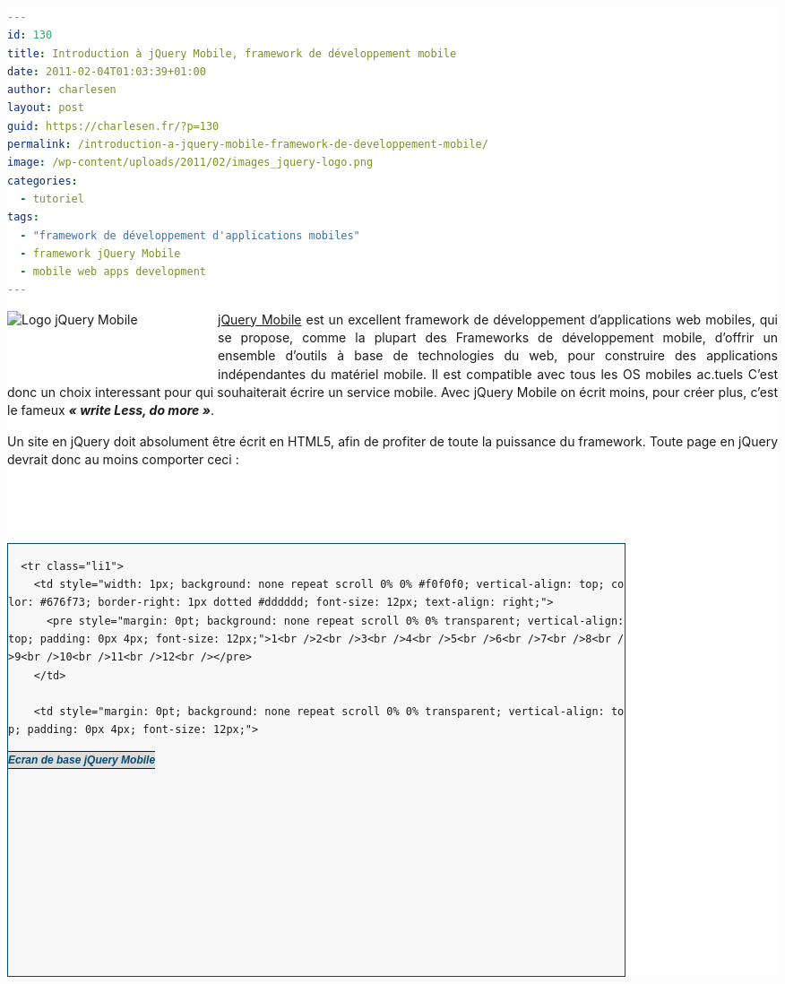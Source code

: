 ```yaml
---
id: 130
title: Introduction à jQuery Mobile, framework de développement mobile
date: 2011-02-04T01:03:39+01:00
author: charlesen
layout: post
guid: https://charlesen.fr/?p=130
permalink: /introduction-a-jquery-mobile-framework-de-developpement-mobile/
image: /wp-content/uploads/2011/02/images_jquery-logo.png
categories:
  - tutoriel
tags:
  - "framework de développement d'applications mobiles"
  - framework jQuery Mobile
  - mobile web apps development
---
```

<p style="text-align: justify;">
  <img loading="lazy" class=" alignleft size-full wp-image-128" style="float: left;" title="Logo jQuery Mobile" src="https://charlesen.fr/wp-content/uploads/2011/02/images_jquery-logo.png" alt="Logo jQuery Mobile" width="235" height="61" /><a title="Site de jQuery Mobile..." href="http://jquerymobile.com/">jQuery Mobile</a> est un excellent framework de développement d&rsquo;applications web mobiles, qui se propose, comme la plupart des Frameworks de développement mobile, d&rsquo;offrir un ensemble d&rsquo;outils à base de technologies du web, pour construire des applications indépendantes du matériel mobile. Il est compatible avec tous les OS mobiles ac.tuels C&rsquo;est donc un choix interessant pour qui souhaiterait écrire un service mobile. Avec jQuery Mobile on écrit moins, pour créer plus, c&rsquo;est le fameux <em><strong>« write Less, do more »</strong></em>.
</p>

<p style="text-align: justify;">
  Un site en jQuery doit absolument être écrit en HTML5, afin de profiter de toute la puissance du framework. Toute page en jQuery devrait donc au moins comporter ceci :
</p>

 



 

<div class="rj_insertcode">
  <div class="rj_insertcode_html4strict" style="overflow: auto; width: 80%; height: auto; border: 1px solid #054b6e; background: #f8f8f8;">
    <table class="html4strict" style="border-collapse: collapse; width: 80%;" width="639" height="237">
      <tr>
        <td style="background: none repeat scroll 0% 0% #dddddd; color: #054b6e; padding: 2px 0px; text-align: center; font: italic bold 12px Verdana,Geneva,Arial,Helvetica,sans-serif;" colspan="2">
          Ecran de base jQuery Mobile
        </td>
      </tr>
      
      <tr class="li1">
        <td style="width: 1px; background: none repeat scroll 0% 0% #f0f0f0; vertical-align: top; color: #676f73; border-right: 1px dotted #dddddd; font-size: 12px; text-align: right;">
          <pre style="margin: 0pt; background: none repeat scroll 0% 0% transparent; vertical-align: top; padding: 0px 4px; font-size: 12px;">1<br />2<br />3<br />4<br />5<br />6<br />7<br />8<br />9<br />10<br />11<br />12<br /></pre>
        </td>
        
        <td style="margin: 0pt; background: none repeat scroll 0% 0% transparent; vertical-align: top; padding: 0px 4px; font-size: 12px;">